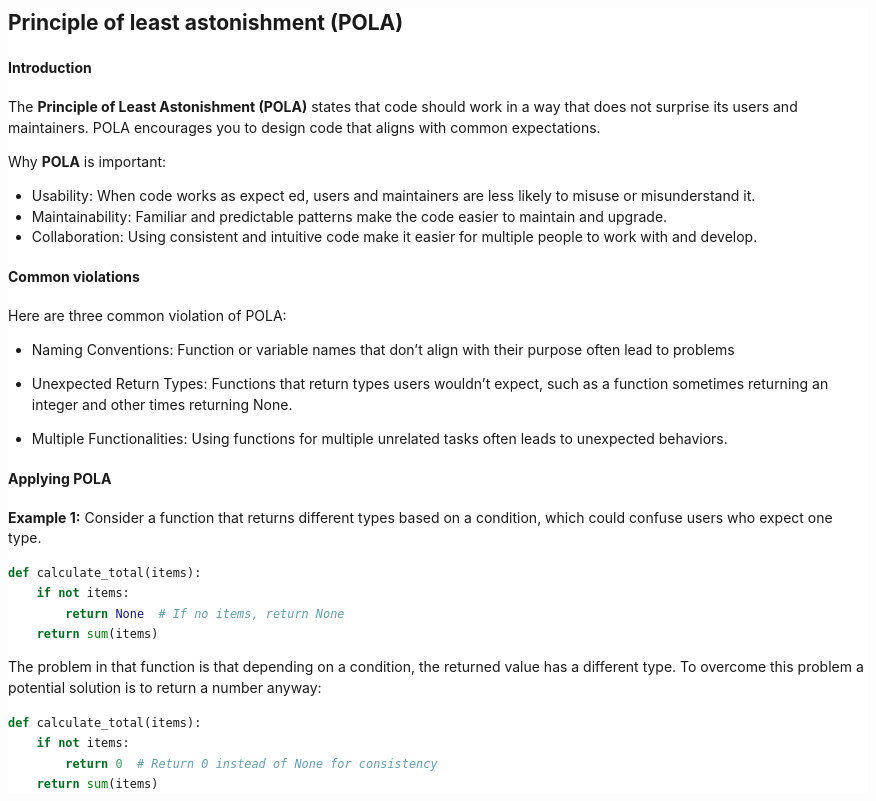 






## Principle of least astonishment (POLA)

#### Introduction

The **Principle of Least Astonishment (POLA)** states that code should work in a way that does not surprise its users and maintainers. POLA encourages you to design code that aligns with common expectations.

Why **POLA** is important:

- Usability: When code works as expect ed, users and maintainers are less likely to misuse or misunderstand it.
- Maintainability: Familiar and predictable patterns make the code easier to maintain and upgrade.
- Collaboration: Using consistent and intuitive code make it easier for multiple people to work with and develop.


#### Common violations

Here are three common violation of POLA:


- Naming Conventions: Function or variable names that don’t align with their purpose often lead to problems

- Unexpected Return Types: Functions that return types users wouldn’t expect, such as a function sometimes returning an integer and other times returning None.

- Multiple Functionalities: Using functions for multiple unrelated tasks often leads to unexpected behaviors.



#### Applying POLA

**Example 1:** Consider a function that returns different types based on a condition, which could confuse users who expect one type.

```Python
def calculate_total(items):
    if not items:
        return None  # If no items, return None
    return sum(items)
```

The problem in that function is that depending on a condition, the returned value has a different type. To overcome this problem a potential solution is to return a number anyway:

```Python
def calculate_total(items):
    if not items:
        return 0  # Return 0 instead of None for consistency
    return sum(items)
```
